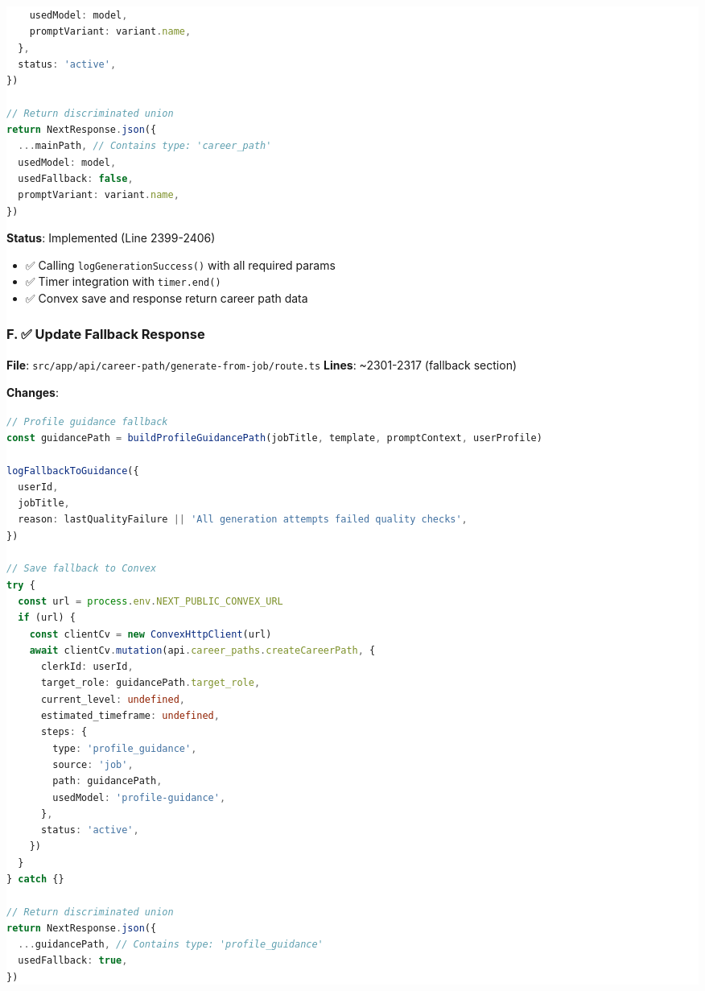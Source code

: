 ```typescript
    usedModel: model,
    promptVariant: variant.name,
  },
  status: 'active',
})

// Return discriminated union
return NextResponse.json({
  ...mainPath, // Contains type: 'career_path'
  usedModel: model,
  usedFallback: false,
  promptVariant: variant.name,
})
```

**Status**: Implemented (Line 2399-2406)
- ✅ Calling `logGenerationSuccess()` with all required params
- ✅ Timer integration with `timer.end()`
- ✅ Convex save and response return career path data

### F. ✅ Update Fallback Response

**File**: `src/app/api/career-path/generate-from-job/route.ts`
**Lines**: ~2301-2317 (fallback section)

**Changes**:
```typescript
// Profile guidance fallback
const guidancePath = buildProfileGuidancePath(jobTitle, template, promptContext, userProfile)

logFallbackToGuidance({
  userId,
  jobTitle,
  reason: lastQualityFailure || 'All generation attempts failed quality checks',
})

// Save fallback to Convex
try {
  const url = process.env.NEXT_PUBLIC_CONVEX_URL
  if (url) {
    const clientCv = new ConvexHttpClient(url)
    await clientCv.mutation(api.career_paths.createCareerPath, {
      clerkId: userId,
      target_role: guidancePath.target_role,
      current_level: undefined,
      estimated_timeframe: undefined,
      steps: {
        type: 'profile_guidance',
        source: 'job',
        path: guidancePath,
        usedModel: 'profile-guidance',
      },
      status: 'active',
    })
  }
} catch {}

// Return discriminated union
return NextResponse.json({
  ...guidancePath, // Contains type: 'profile_guidance'
  usedFallback: true,
})
```
